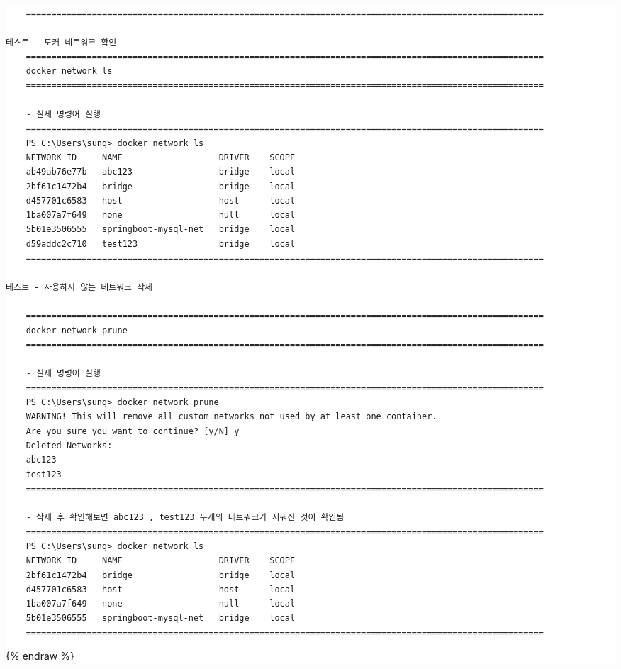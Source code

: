 		======================================================================================================  
  
	테스트 - 도커 네트워크 확인  
		======================================================================================================  
		docker network ls  
		======================================================================================================  
		  
		- 실제 명령어 실행  
		======================================================================================================  
		PS C:\Users\sung> docker network ls  
		NETWORK ID     NAME                   DRIVER    SCOPE  
		ab49ab76e77b   abc123                 bridge    local  
		2bf61c1472b4   bridge                 bridge    local  
		d457701c6583   host                   host      local  
		1ba007a7f649   none                   null      local  
		5b01e3506555   springboot-mysql-net   bridge    local  
		d59addc2c710   test123                bridge    local  
		======================================================================================================  
  
	테스트 - 사용하지 않는 네트워크 삭제  
  
		======================================================================================================  
		docker network prune  
		======================================================================================================  
		  
		- 실제 명령어 실행  
		======================================================================================================  
		PS C:\Users\sung> docker network prune  
		WARNING! This will remove all custom networks not used by at least one container.  
		Are you sure you want to continue? [y/N] y  
		Deleted Networks:  
		abc123  
		test123  
		======================================================================================================  
	  
		- 삭제 후 확인해보면 abc123 , test123 두개의 네트워크가 지워진 것이 확인됨  
		======================================================================================================  
		PS C:\Users\sung> docker network ls  
		NETWORK ID     NAME                   DRIVER    SCOPE  
		2bf61c1472b4   bridge                 bridge    local  
		d457701c6583   host                   host      local  
		1ba007a7f649   none                   null      local  
		5b01e3506555   springboot-mysql-net   bridge    local  
		======================================================================================================  
{% endraw %}